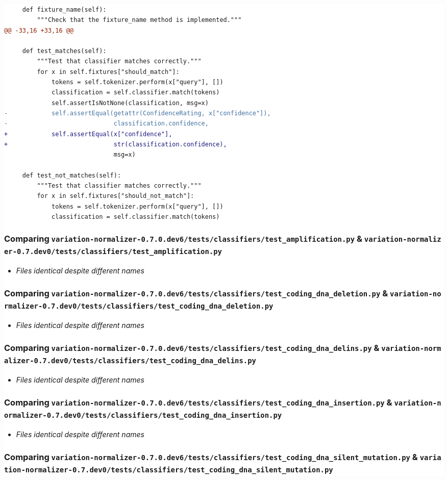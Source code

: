 ```diff
     def fixture_name(self):
         """Check that the fixture_name method is implemented."""
@@ -33,16 +33,16 @@
 
     def test_matches(self):
         """Test that classifier matches correctly."""
         for x in self.fixtures["should_match"]:
             tokens = self.tokenizer.perform(x["query"], [])
             classification = self.classifier.match(tokens)
             self.assertIsNotNone(classification, msg=x)
-            self.assertEqual(getattr(ConfidenceRating, x["confidence"]),
-                             classification.confidence,
+            self.assertEqual(x["confidence"],
+                             str(classification.confidence),
                              msg=x)
 
     def test_not_matches(self):
         """Test that classifier matches correctly."""
         for x in self.fixtures["should_not_match"]:
             tokens = self.tokenizer.perform(x["query"], [])
             classification = self.classifier.match(tokens)
```

### Comparing `variation-normalizer-0.7.0.dev6/tests/classifiers/test_amplification.py` & `variation-normalizer-0.7.dev0/tests/classifiers/test_amplification.py`

 * *Files identical despite different names*

### Comparing `variation-normalizer-0.7.0.dev6/tests/classifiers/test_coding_dna_deletion.py` & `variation-normalizer-0.7.dev0/tests/classifiers/test_coding_dna_deletion.py`

 * *Files identical despite different names*

### Comparing `variation-normalizer-0.7.0.dev6/tests/classifiers/test_coding_dna_delins.py` & `variation-normalizer-0.7.dev0/tests/classifiers/test_coding_dna_delins.py`

 * *Files identical despite different names*

### Comparing `variation-normalizer-0.7.0.dev6/tests/classifiers/test_coding_dna_insertion.py` & `variation-normalizer-0.7.dev0/tests/classifiers/test_coding_dna_insertion.py`

 * *Files identical despite different names*

### Comparing `variation-normalizer-0.7.0.dev6/tests/classifiers/test_coding_dna_silent_mutation.py` & `variation-normalizer-0.7.dev0/tests/classifiers/test_coding_dna_silent_mutation.py`

